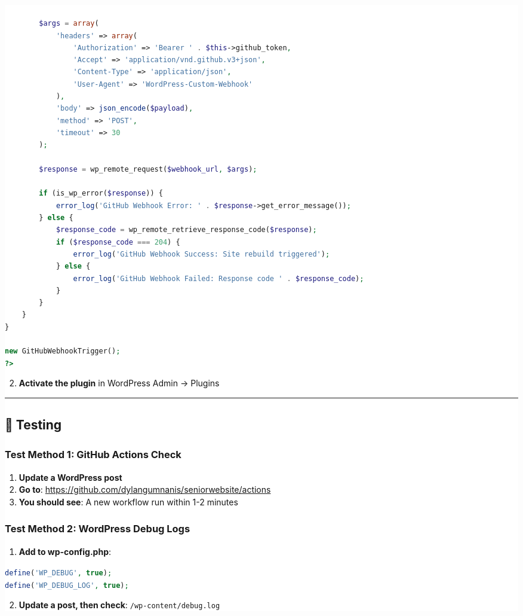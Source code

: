 ```php
        
        $args = array(
            'headers' => array(
                'Authorization' => 'Bearer ' . $this->github_token,
                'Accept' => 'application/vnd.github.v3+json',
                'Content-Type' => 'application/json',
                'User-Agent' => 'WordPress-Custom-Webhook'
            ),
            'body' => json_encode($payload),
            'method' => 'POST',
            'timeout' => 30
        );
        
        $response = wp_remote_request($webhook_url, $args);
        
        if (is_wp_error($response)) {
            error_log('GitHub Webhook Error: ' . $response->get_error_message());
        } else {
            $response_code = wp_remote_retrieve_response_code($response);
            if ($response_code === 204) {
                error_log('GitHub Webhook Success: Site rebuild triggered');
            } else {
                error_log('GitHub Webhook Failed: Response code ' . $response_code);
            }
        }
    }
}

new GitHubWebhookTrigger();
?>
```

2. **Activate the plugin** in WordPress Admin → Plugins

---

## 🧪 **Testing**

### Test Method 1: GitHub Actions Check
1. **Update a WordPress post**
2. **Go to**: https://github.com/dylangumnanis/seniorwebsite/actions
3. **You should see**: A new workflow run within 1-2 minutes

### Test Method 2: WordPress Debug Logs
1. **Add to wp-config.php**:
```php
define('WP_DEBUG', true);
define('WP_DEBUG_LOG', true);
```

2. **Update a post, then check**: `/wp-content/debug.log`
